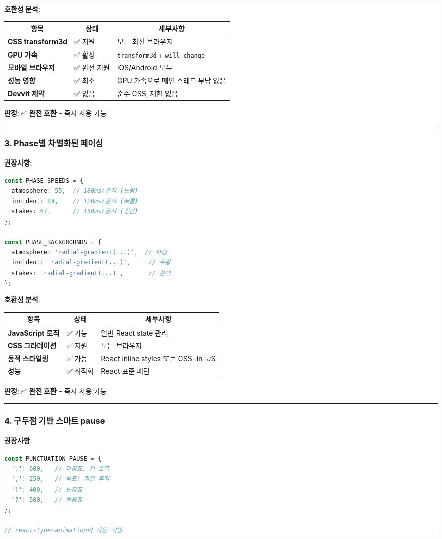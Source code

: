 **호환성 분석**:

| 항목 | 상태 | 세부사항 |
|------|------|----------|
| **CSS transform3d** | ✅ 지원 | 모든 최신 브라우저 |
| **GPU 가속** | ✅ 활성 | `transform3d` + `will-change` |
| **모바일 브라우저** | ✅ 완전 지원 | iOS/Android 모두 |
| **성능 영향** | ✅ 최소 | GPU 가속으로 메인 스레드 부담 없음 |
| **Devvit 제약** | ✅ 없음 | 순수 CSS, 제한 없음 |

**판정**: ✅ **완전 호환** - 즉시 사용 가능

---

### 3. Phase별 차별화된 페이싱

**권장사항**:
```typescript
const PHASE_SPEEDS = {
  atmosphere: 55,  // 180ms/문자 (느림)
  incident: 83,    // 120ms/문자 (빠름)
  stakes: 67,      // 150ms/문자 (중간)
};

const PHASE_BACKGROUNDS = {
  atmosphere: 'radial-gradient(...)',  // 파랑
  incident: 'radial-gradient(...)',     // 주황
  stakes: 'radial-gradient(...)',       // 흰색
};
```

**호환성 분석**:

| 항목 | 상태 | 세부사항 |
|------|------|----------|
| **JavaScript 로직** | ✅ 가능 | 일반 React state 관리 |
| **CSS 그라데이션** | ✅ 지원 | 모든 브라우저 |
| **동적 스타일링** | ✅ 가능 | React inline styles 또는 CSS-in-JS |
| **성능** | ✅ 최적화 | React 표준 패턴 |

**판정**: ✅ **완전 호환** - 즉시 사용 가능

---

### 4. 구두점 기반 스마트 pause

**권장사항**:
```typescript
const PUNCTUATION_PAUSE = {
  '.': 600,   // 마침표: 긴 호흡
  ',': 250,   // 쉼표: 짧은 휴지
  '!': 400,   // 느낌표
  '?': 500,   // 물음표
};

// react-type-animation이 자동 지원
```
